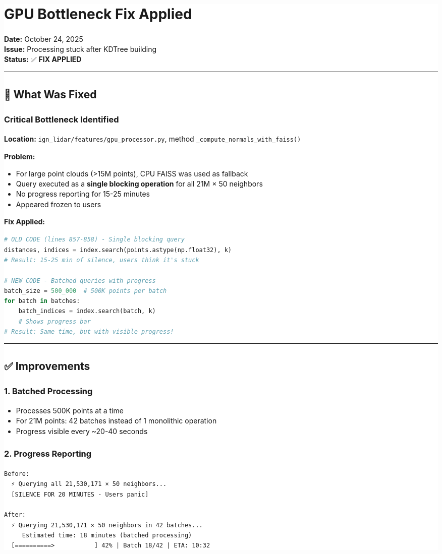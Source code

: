 # GPU Bottleneck Fix Applied

**Date:** October 24, 2025  
**Issue:** Processing stuck after KDTree building  
**Status:** ✅ **FIX APPLIED**

---

## 🔧 What Was Fixed

### Critical Bottleneck Identified

**Location:** `ign_lidar/features/gpu_processor.py`, method `_compute_normals_with_faiss()`

**Problem:**

- For large point clouds (>15M points), CPU FAISS was used as fallback
- Query executed as a **single blocking operation** for all 21M × 50 neighbors
- No progress reporting for 15-25 minutes
- Appeared frozen to users

**Fix Applied:**

```python
# OLD CODE (lines 857-858) - Single blocking query
distances, indices = index.search(points.astype(np.float32), k)
# Result: 15-25 min of silence, users think it's stuck

# NEW CODE - Batched queries with progress
batch_size = 500_000  # 500K points per batch
for batch in batches:
    batch_indices = index.search(batch, k)
    # Shows progress bar
# Result: Same time, but with visible progress!
```

---

## ✅ Improvements

### 1. **Batched Processing**

- Processes 500K points at a time
- For 21M points: 42 batches instead of 1 monolithic operation
- Progress visible every ~20-40 seconds

### 2. **Progress Reporting**

```
Before:
  ⚡ Querying all 21,530,171 × 50 neighbors...
  [SILENCE FOR 20 MINUTES - Users panic]

After:
  ⚡ Querying 21,530,171 × 50 neighbors in 42 batches...
     Estimated time: 18 minutes (batched processing)
  [==========>           ] 42% | Batch 18/42 | ETA: 10:32
```
